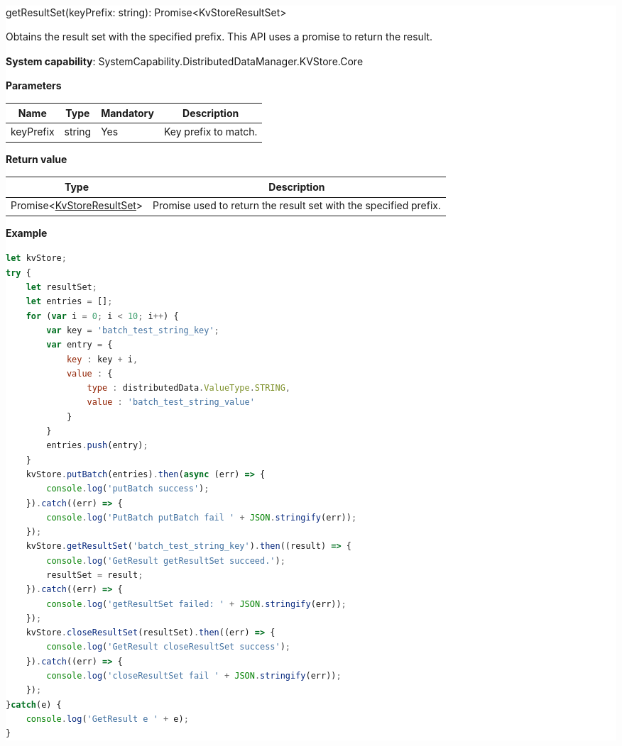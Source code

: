 getResultSet(keyPrefix: string): Promise&lt;KvStoreResultSet&gt;

Obtains the result set with the specified prefix. This API uses a promise to return the result.

**System capability**: SystemCapability.DistributedDataManager.KVStore.Core

**Parameters**

| Name | Type| Mandatory | Description                   |
| -----  | ------  | ----  | ----------------------- |
| keyPrefix  |string   | Yes   |Key prefix to match.|

**Return value**

| Type   | Description      |
| ------  | -------   |
|Promise&lt;[KvStoreResultSet](#kvstoreresultset8)&gt; |Promise used to return the result set with the specified prefix.|

**Example**

```js
let kvStore;
try {
    let resultSet;
    let entries = [];
    for (var i = 0; i < 10; i++) {
        var key = 'batch_test_string_key';
        var entry = {
            key : key + i,
            value : {
                type : distributedData.ValueType.STRING,
                value : 'batch_test_string_value'
            }
        }
        entries.push(entry);
    }
    kvStore.putBatch(entries).then(async (err) => {
        console.log('putBatch success');
    }).catch((err) => {
        console.log('PutBatch putBatch fail ' + JSON.stringify(err));
    });
    kvStore.getResultSet('batch_test_string_key').then((result) => {
        console.log('GetResult getResultSet succeed.');
        resultSet = result;
    }).catch((err) => {
        console.log('getResultSet failed: ' + JSON.stringify(err));
    });
    kvStore.closeResultSet(resultSet).then((err) => {
        console.log('GetResult closeResultSet success');
    }).catch((err) => {
        console.log('closeResultSet fail ' + JSON.stringify(err));
    });
}catch(e) {
    console.log('GetResult e ' + e);
}
```
